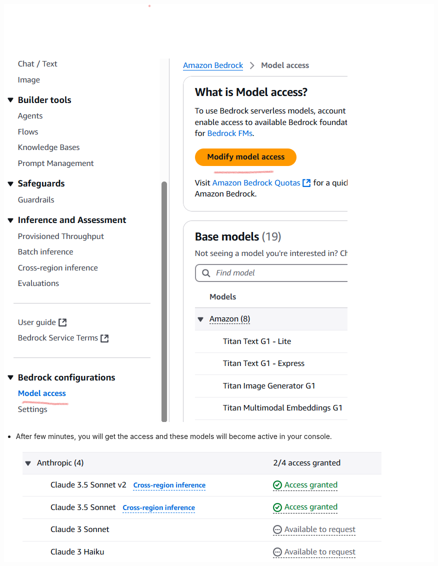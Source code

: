    ![alt text](Images/aws-mcp/image-2.png)

  
- After few minutes, you will get the access and these models will become active in your console.

   ![alt text](Images/aws-mcp/image-3.png)
